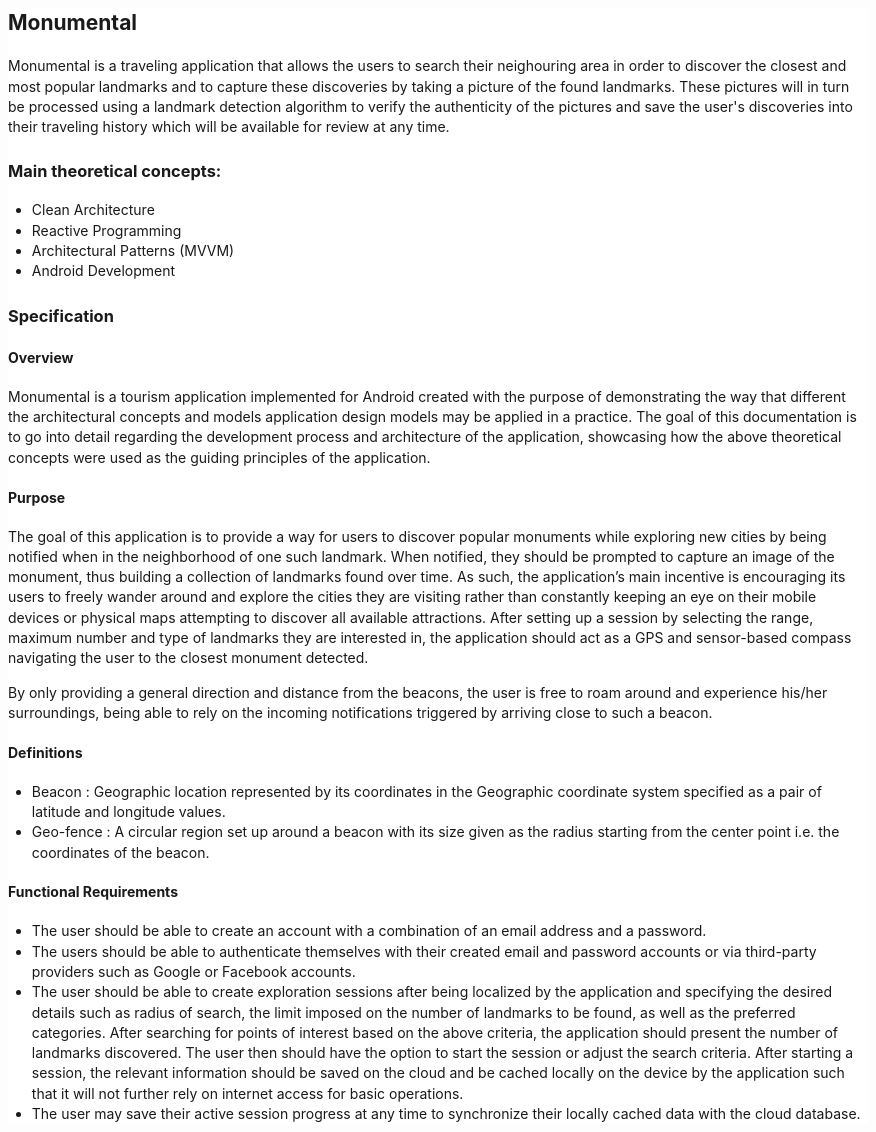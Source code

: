 ## Monumental

Monumental is a traveling application that allows the users to search their neighouring area in order to discover the closest and most popular landmarks and to capture these discoveries by taking a picture of the found landmarks. These pictures will in turn be processed using a landmark detection algorithm to verify the authenticity of the pictures and save the user's discoveries into their traveling history which will be available for review at any time.

### Main theoretical concepts: 
-   Clean Architecture
-   Reactive Programming
-   Architectural Patterns (MVVM)
-   Android Development

### Specification

#### Overview

Monumental is a tourism application implemented for Android created with the purpose of demonstrating the way that different the architectural concepts and
models application design models may be applied in a practice. The goal of this documentation is to go into detail regarding the development process and architecture of the application, showcasing how the above theoretical concepts were used as the guiding principles of the application.
#### Purpose

The goal of this application is to provide a way for users to discover popular
monuments while exploring new cities by being notified when in the neighborhood of
one such landmark. When notified, they should be prompted to capture an image of
the monument, thus building a collection of landmarks found over time.
As such, the application’s main incentive is encouraging its users to freely wander
around and explore the cities they are visiting rather than constantly keeping an eye on
their mobile devices or physical maps attempting to discover all available attractions.
After setting up a session by selecting the range, maximum number and type of
landmarks they are interested in, the application should act as a GPS and sensor-based
compass navigating the user to the closest monument detected.


By only providing a general direction and distance from the beacons, the user is
free to roam around and experience his/her surroundings, being able to rely on the
incoming notifications triggered by arriving close to such a beacon.

#### Definitions

-   Beacon : Geographic location represented by its coordinates in the Geographic coordinate system specified as a pair of latitude and longitude values.
-   Geo-fence : A circular region set up around a beacon with its size given as the radius
starting from the center point i.e. the coordinates of the beacon.

#### Functional Requirements

- The user should be able to create an account with a combination of an email address
    and a password.
- The users should be able to authenticate themselves with their created email and
    password accounts or via third-party providers such as Google or Facebook accounts.
- The user should be able to create exploration sessions after being localized by the
    application and specifying the desired details such as radius of search, the limit imposed on the number of landmarks to be found, as well as the preferred categories.
    After searching for points of interest based on the above criteria, the application
    should present the number of landmarks discovered. The user then should have the
    option to start the session or adjust the search criteria. After starting a session, the
    relevant information should be saved on the cloud and be cached locally on the device by the application such that it will not further rely on internet access for basic
    operations.
- The user may save their active session progress at any time to synchronize their
    locally cached data with the cloud database.
